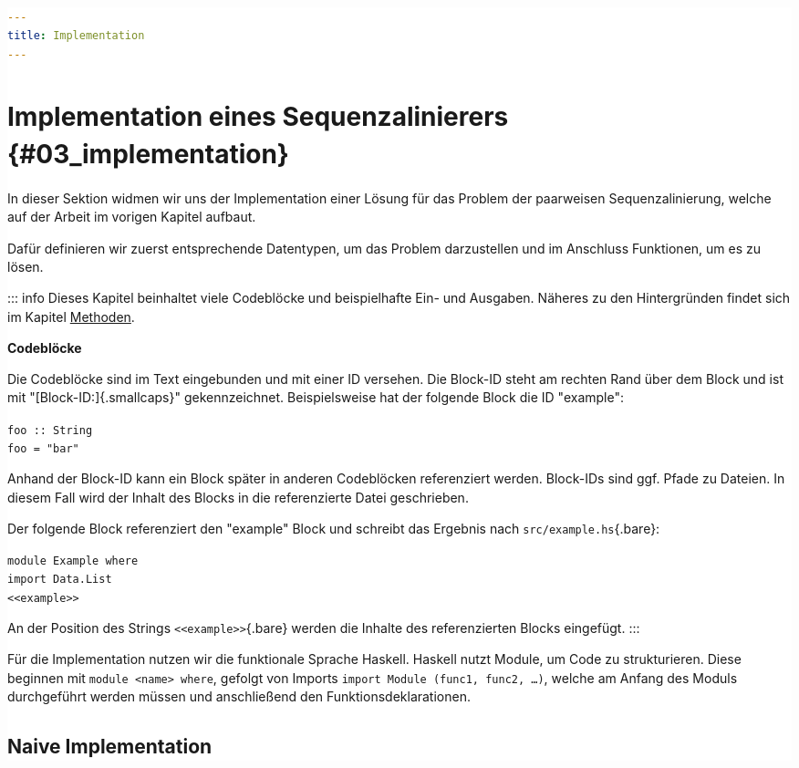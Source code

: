 ```yaml
---
title: Implementation
---
```


# Implementation eines Sequenzalinierers {#03_implementation}

In dieser Sektion widmen wir uns der Implementation einer Lösung für das Problem der paarweisen Sequenzalinierung, welche auf der Arbeit im vorigen Kapitel aufbaut.

Dafür definieren wir zuerst entsprechende Datentypen, um das Problem darzustellen und im Anschluss Funktionen, um es zu lösen.

::: info
Dieses Kapitel beinhaltet viele Codeblöcke und beispielhafte Ein- und Ausgaben.
Näheres zu den Hintergründen findet sich im Kapitel [Methoden](#00b_material_and_methods).

**Codeblöcke**

Die Codeblöcke sind im Text eingebunden und mit einer ID versehen.
Die Block-ID steht am rechten Rand über dem Block und ist mit "[Block-ID:]{.smallcaps}" gekennzeichnet.
Beispielsweise hat der folgende Block die ID "example":

``` {.haskell #example}
foo :: String
foo = "bar"
```

Anhand der Block-ID kann ein Block später in anderen Codeblöcken referenziert werden.
Block-IDs sind ggf. Pfade zu Dateien.
In diesem Fall wird der Inhalt des Blocks in die referenzierte Datei geschrieben.

Der folgende Block referenziert den "example" Block und schreibt das Ergebnis nach `src/example.hs`{.bare}:

``` {.haskell file=src/example.hs}
module Example where
import Data.List
<<example>>
```

An der Position des Strings `<<example>>`{.bare} werden die Inhalte des referenzierten Blocks eingefügt.
:::

Für die Implementation nutzen wir die funktionale Sprache Haskell.
Haskell nutzt Module, um Code zu strukturieren.
Diese beginnen mit `module <name> where`, gefolgt von Imports `import Module (func1, func2, …)`, welche am Anfang des Moduls durchgeführt werden müssen und anschließend den Funktionsdeklarationen.

## Naive Implementation


[^instance_sig_extension]: Da wir, der Anschaulichkeit wegen, Funktionssignaturen auch in `instance` Deklarationen nutzen möchten, müssen wir auch die `{-# LANGUAGE InstanceSigs #-}` Spracherweiterung aktivieren.
[^morphism]: Strukturbewahrende Abbildungen innerhalb einer Kategorie.
[^identity_morphism]: Für jedes Objekt $X$ in $\mathcal{C}$ existiert ein Identitätsmorphismus $\mathrm{id}_X: X \to X$, welcher $X$ auf sich selber abbildet.
[^maybe_multiple_alns]: Da eine Zelle mehr als einen Vorgänger haben kann, kann es auch mehr als einen Pfad durch die Matrix geben.
[^haskell_one_based_idx]: Das `matrix` Paket indiziert Matrizen ab $1$ und nicht ab $0$, weswegen sich alle $i, j$ entsprechend verschieben.
[^theory_v_practice]: Der gezeigte Code produziert noch kein korrektes Ergebnis und soll nur zur Veranschaulichung der Idee dienen.
[^nw_index_shift]: Wir erinnern uns, dass wir eine Indexverschiebung, aufgrund der eins-basierten Indizierung von Matrizen, haben.
[^list_prepend_append]: Vorne Anfügen hat Laufzeit $\mathcal{O}(1)$, aber hinten Anfügen hat Laufzeit $\mathcal{O}(n)$.
[^aln_repr_symbol]: Bei Match `|`, bei Missmatch `.` und bei Gap `-`.
[^terminal_width]: Die Standardbreite für Terminals beträgt, auch heute noch, 80 Spalten, da die Lochkarten von IBM 12x80 Format hatten.
[^entangle]: Das Tool, welches das Generieren von Source-Dateien, aus Fließtext mit eingewobenen Codeblöcken, ermöglicht.
[^accession_ins_homo]: Die Accession-Number ist [`AAA59172.1`{.bare}](https://www.ncbi.nlm.nih.gov/protein/AAA59172.1) für das Protein, bzw. [`AH002844.2`{.bare}](https://www.ncbi.nlm.nih.gov/nuccore/AH002844.2) mit Region `join(2424..2610,3397..3542)`{.bare} für die DNA.
[^accession_ins_camelus]: Die Accession-Number ist [`KAB1251309.1`{.bare}](https://www.ncbi.nlm.nih.gov/protein/KAB1251309.1/) für das Protein, bzw. [`JWIN03000075`{.bare}](https://www.ncbi.nlm.nih.gov/nuccore/JWIN03000075), mit Region `join(6667075..6667261,6667771..6667916)`{.bare} für die DNA.